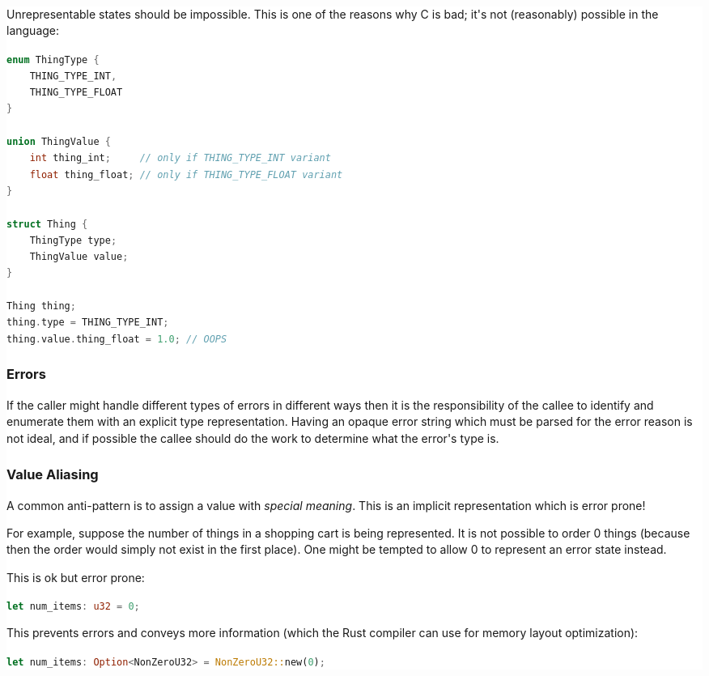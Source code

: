 Unrepresentable states should be impossible. This is one of the reasons why C is
bad; it's not (reasonably) possible in the language:

```C
enum ThingType {
    THING_TYPE_INT,
    THING_TYPE_FLOAT
}

union ThingValue {
    int thing_int;     // only if THING_TYPE_INT variant
    float thing_float; // only if THING_TYPE_FLOAT variant
}

struct Thing {
    ThingType type;
    ThingValue value;
}

Thing thing;
thing.type = THING_TYPE_INT;
thing.value.thing_float = 1.0; // OOPS
```

### Errors

If the caller might handle different types of errors in different ways then it
is the responsibility of the callee to identify and enumerate them with an
explicit type representation. Having an opaque error string which must be parsed
for the error reason is not ideal, and if possible the callee should do the work
to determine what the error's type is.

### Value Aliasing

A common anti-pattern is to assign a value with _special meaning_. This is an
implicit representation which is error prone!

For example, suppose the number of things in a shopping cart is being
represented. It is not possible to order 0 things (because then the order would
simply not exist in the first place). One might be tempted to allow 0 to
represent an error state instead.

This is ok but error prone:

```rust
let num_items: u32 = 0;
```

This prevents errors and conveys more information (which the Rust compiler can
use for memory layout optimization):

```rust
let num_items: Option<NonZeroU32> = NonZeroU32::new(0);
```
